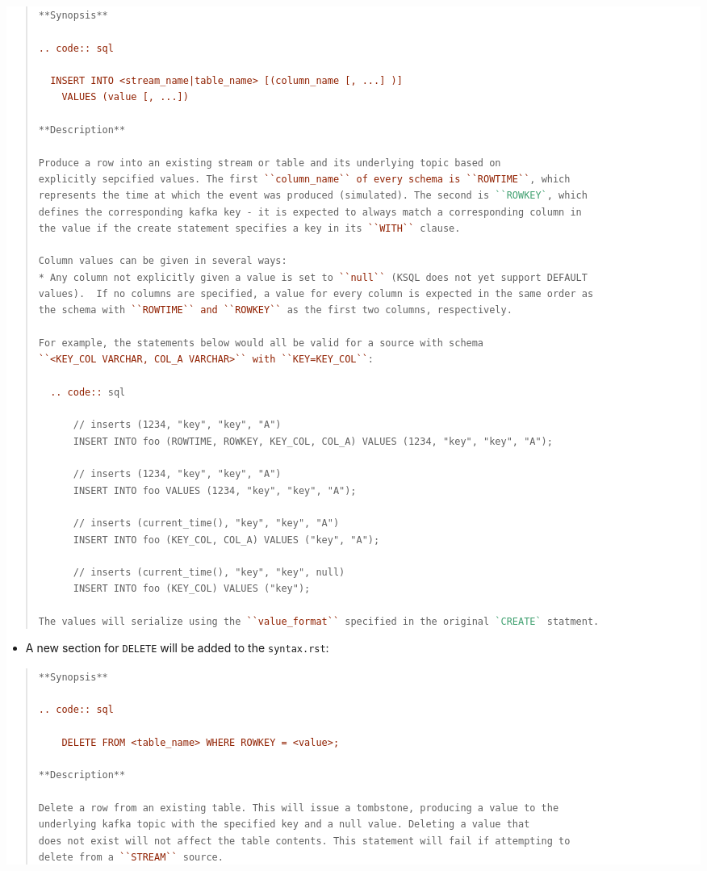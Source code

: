> ```rst
> **Synopsis**
> 
> .. code:: sql
>
>   INSERT INTO <stream_name|table_name> [(column_name [, ...] )]
>     VALUES (value [, ...])
> 
> **Description**
> 
> Produce a row into an existing stream or table and its underlying topic based on
> explicitly sepcified values. The first ``column_name`` of every schema is ``ROWTIME``, which
> represents the time at which the event was produced (simulated). The second is ``ROWKEY`, which
> defines the corresponding kafka key - it is expected to always match a corresponding column in 
> the value if the create statement specifies a key in its ``WITH`` clause.
>
> Column values can be given in several ways:
> * Any column not explicitly given a value is set to ``null`` (KSQL does not yet support DEFAULT 
> values).  If no columns are specified, a value for every column is expected in the same order as 
> the schema with ``ROWTIME`` and ``ROWKEY`` as the first two columns, respectively.
>
> For example, the statements below would all be valid for a source with schema
> ``<KEY_COL VARCHAR, COL_A VARCHAR>`` with ``KEY=KEY_COL``:
>
>   .. code:: sql
>      
>       // inserts (1234, "key", "key", "A") 
>       INSERT INTO foo (ROWTIME, ROWKEY, KEY_COL, COL_A) VALUES (1234, "key", "key", "A");
>
>       // inserts (1234, "key", "key", "A") 
>       INSERT INTO foo VALUES (1234, "key", "key", "A");
>
>       // inserts (current_time(), "key", "key", "A") 
>       INSERT INTO foo (KEY_COL, COL_A) VALUES ("key", "A");
>
>       // inserts (current_time(), "key", "key", null) 
>       INSERT INTO foo (KEY_COL) VALUES ("key");
>
> The values will serialize using the ``value_format`` specified in the original `CREATE` statment.
> ```
* A new section for `DELETE` will be added to the `syntax.rst`:
> ```rst
> **Synopsis**
> 
> .. code:: sql
> 
>     DELETE FROM <table_name> WHERE ROWKEY = <value>; 
>     
> **Description**
> 
> Delete a row from an existing table. This will issue a tombstone, producing a value to the 
> underlying kafka topic with the specified key and a null value. Deleting a value that 
> does not exist will not affect the table contents. This statement will fail if attempting to
> delete from a ``STREAM`` source.
> ```
